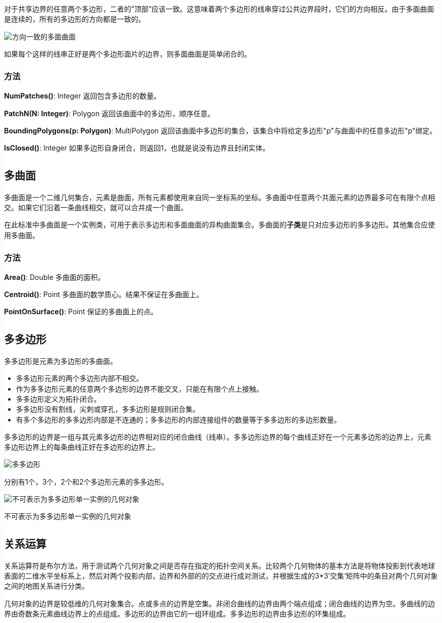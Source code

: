 对于共享边界的任意两个多边形，二者的”顶部“应该一致。这意味着两个多边形的线串穿过公共边界段时，它们的方向相反。由于多面曲面是连续的，所有的多边形的方向都是一致的。

![方向一致的多面曲面](https://tva3.sinaimg.cn/large/005SZbikgy1gp1qzyihv7j30bm07faae.jpg)

如果每个这样的线串正好是两个多边形面片的边界，则多面曲面是简单闭合的。

### 方法

**NumPatches()**: Integer 返回包含多边形的数量。

**PatchN(N: Integer)**: Polygon 返回该曲面中的多边形，顺序任意。

**BoundingPolygons(p: Polygon)**: MultiPolygon 返回该曲面中多边形的集合，该集合中将给定多边形"p"与曲面中的任意多边形"p"绑定。

**IsClosed()**: Integer 如果多边形自身闭合，则返回1，也就是说没有边界且封闭实体。

## 多曲面

多曲面是一个二维几何集合，元素是曲面，所有元素都使用来自同一坐标系的坐标。多曲面中任意两个共面元素的边界最多可在有限个点相交。如果它们沿着一条曲线相交，就可以合并成一个曲面。

在此标准中多曲面是一个实例类，可用于表示多边形和多面曲面的异构曲面集合。多曲面的**子类**是只对应多边形的多多边形。其他集合应使用多曲面。

### 方法

**Area()**: Double 多曲面的面积。

**Centroid()**: Point 多曲面的数学质心。结果不保证在多曲面上。

**PointOnSurface()**: Point 保证的多曲面上的点。

## 多多边形

多多边形是元素为多边形的多曲面。

- 多多边形元素的两个多边形内部不相交。
- 作为多多边形元素的任意两个多边形的边界不能交叉，只能在有限个点上接触。
- 多多边形定义为拓扑闭合。
- 多多边形没有割线，尖刺或穿孔，多多边形是规则闭合集。
- 有多个多边形的多多边形内部是不连通的；多多边形的内部连接组件的数量等于多多边形的多边形数量。

多多边形的边界是一组与其元素多边形的边界相对应的闭合曲线（线串）。多多边形边界的每个曲线正好在一个元素多边形的边界上，元素多边形边界上的每条曲线正好在多边形的边界上。

![多多边形](https://tvax2.sinaimg.cn/large/005SZbikgy1gp1yfuea3ij30gy06fwf1.jpg)

分别有1个，3个，2个和2个多边形元素的多多边形。

![不可表示为多多边形单一实例的几何对象](https://tvax2.sinaimg.cn/large/005SZbikgy1gp1ynqfzb9j30iy061t93.jpg)

不可表示为多多边形单一实例的几何对象

## 关系运算

关系运算符是布尔方法，用于测试两个几何对象之间是否存在指定的拓扑空间关系。比较两个几何物体的基本方法是将物体投影到代表地球表面的二维水平坐标系上，然后对两个投影内部，边界和外部的的交点进行成对测试，并根据生成的3*3’交集‘矩阵中的条目对两个几何对象之间的地图关系进行分类。

几何对象的边界是较低维的几何对象集合。点或多点的边界是空集。非闭合曲线的边界由两个端点组成；闭合曲线的边界为空。多曲线的边界由奇数条元素曲线边界上的点组成。多边形的边界由它的一组环组成。多多边形的边界由多边形的环集组成。